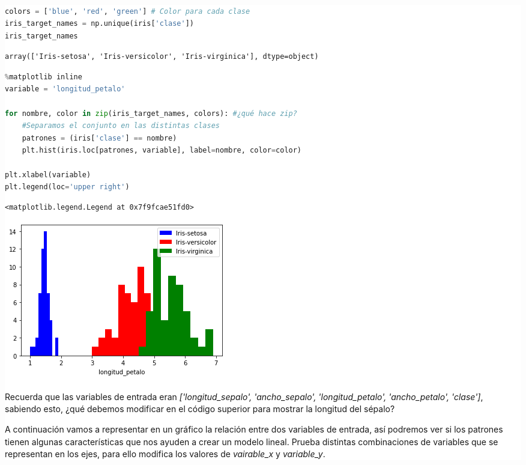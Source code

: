 
```python
colors = ['blue', 'red', 'green'] # Color para cada clase
iris_target_names = np.unique(iris['clase'])
iris_target_names
```




    array(['Iris-setosa', 'Iris-versicolor', 'Iris-virginica'], dtype=object)




```python
%matplotlib inline
variable = 'longitud_petalo'

for nombre, color in zip(iris_target_names, colors): #¿qué hace zip?
    #Separamos el conjunto en las distintas clases
    patrones = (iris['clase'] == nombre)
    plt.hist(iris.loc[patrones, variable], label=nombre, color=color)

plt.xlabel(variable)
plt.legend(loc='upper right')
```




    <matplotlib.legend.Legend at 0x7f9fcae51fd0>




    
![png](tutorial_files/output_70_1.png)
    


Recuerda que las variables de entrada eran *['longitud_sepalo', 'ancho_sepalo', 'longitud_petalo', 'ancho_petalo', 'clase']*, sabiendo esto, ¿qué debemos modificar  en el código superior para mostrar la longitud del sépalo? 

A continuación vamos a representar en un gráfico la relación entre dos variables de entrada, así podremos ver si los patrones tienen algunas características que nos ayuden a crear un modelo lineal. Prueba distintas combinaciones de variables que se representan en los ejes, para ello modifica los valores de *vairable_x* y *variable_y*.
